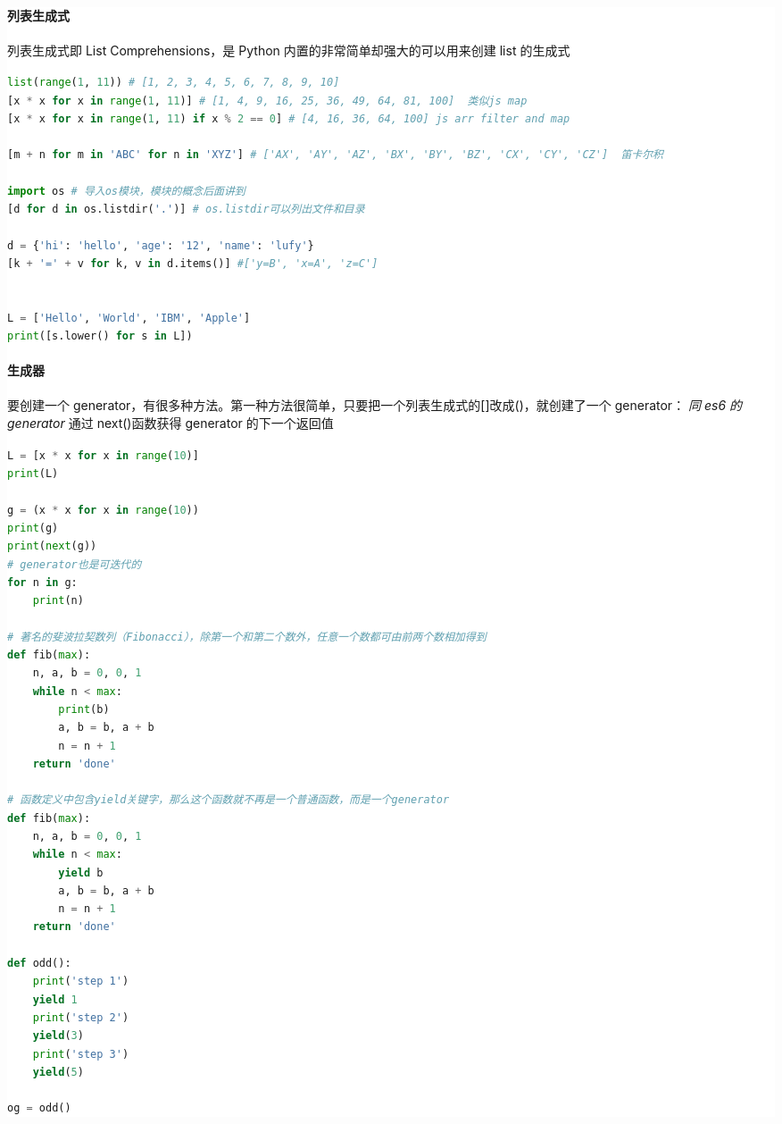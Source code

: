 #### 列表生成式

列表生成式即 List Comprehensions，是 Python 内置的非常简单却强大的可以用来创建 list 的生成式

```python
list(range(1, 11)) # [1, 2, 3, 4, 5, 6, 7, 8, 9, 10]
[x * x for x in range(1, 11)] # [1, 4, 9, 16, 25, 36, 49, 64, 81, 100]  类似js map
[x * x for x in range(1, 11) if x % 2 == 0] # [4, 16, 36, 64, 100] js arr filter and map

[m + n for m in 'ABC' for n in 'XYZ'] # ['AX', 'AY', 'AZ', 'BX', 'BY', 'BZ', 'CX', 'CY', 'CZ']  笛卡尔积

import os # 导入os模块，模块的概念后面讲到
[d for d in os.listdir('.')] # os.listdir可以列出文件和目录

d = {'hi': 'hello', 'age': '12', 'name': 'lufy'}
[k + '=' + v for k, v in d.items()] #['y=B', 'x=A', 'z=C']


L = ['Hello', 'World', 'IBM', 'Apple']
print([s.lower() for s in L])
```

#### 生成器

要创建一个 generator，有很多种方法。第一种方法很简单，只要把一个列表生成式的[]改成()，就创建了一个 generator： _同 es6 的 generator_
通过 next()函数获得 generator 的下一个返回值

```python
L = [x * x for x in range(10)]
print(L)

g = (x * x for x in range(10))
print(g)
print(next(g))
# generator也是可迭代的
for n in g:
    print(n)

# 著名的斐波拉契数列（Fibonacci），除第一个和第二个数外，任意一个数都可由前两个数相加得到
def fib(max):
    n, a, b = 0, 0, 1
    while n < max:
        print(b)
        a, b = b, a + b
        n = n + 1
    return 'done'

# 函数定义中包含yield关键字，那么这个函数就不再是一个普通函数，而是一个generator
def fib(max):
    n, a, b = 0, 0, 1
    while n < max:
        yield b
        a, b = b, a + b
        n = n + 1
    return 'done'

def odd():
    print('step 1')
    yield 1
    print('step 2')
    yield(3)
    print('step 3')
    yield(5)

og = odd()
```